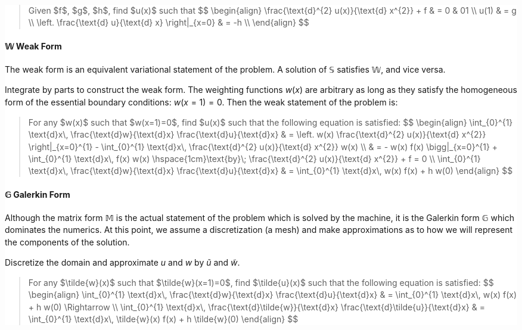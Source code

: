 <blockquote>
Given $f$, $g$, $h$, find $u(x)$ such that
$$
\begin{align}
\frac{\text{d}^{2} u(x)}{\text{d} x^{2}} + f & = 0 & 01 \\
u(1) & = g \\
\left. \frac{\text{d} u}{\text{d} x} \right|_{x=0} & = -h \\
\end{align}
$$
</blockquote>

#### $\mathbb{W}$ Weak Form

The weak form is an equivalent variational statement of the problem.  A solution of $\mathbb{S}$ satisfies $\mathbb{W}$, and vice versa.

Integrate by parts to construct the weak form.  The weighting functions $w(x)$ are arbitrary as long as they satisfy the homogeneous form of the essential boundary conditions:  $w(x=1) = 0$.  Then the weak statement of the problem is:

<blockquote>
For any $w(x)$ such that $w(x=1)=0$, find $u(x)$ such that the following equation is satisfied:
$$
\begin{align}
\int_{0}^{1} \text{d}x\, \frac{\text{d}w}{\text{d}x} \frac{\text{d}u}{\text{d}x}
& = \left. w(x) \frac{\text{d}^{2} u(x)}{\text{d} x^{2}} \right|_{x=0}^{1} - \int_{0}^{1} \text{d}x\, \frac{\text{d}^{2} u(x)}{\text{d} x^{2}} w(x) \\
& = - w(x) f(x) \bigg|_{x=0}^{1} + \int_{0}^{1} \text{d}x\, f(x) w(x) \hspace{1cm}\text{by}\; \frac{\text{d}^{2} u(x)}{\text{d} x^{2}} + f = 0 \\
\int_{0}^{1} \text{d}x\, \frac{\text{d}w}{\text{d}x} \frac{\text{d}u}{\text{d}x}
& = \int_{0}^{1} \text{d}x\, w(x) f(x) + h w(0)
\end{align}
$$
</blockquote>

#### $\mathbb{G}$ Galerkin Form

Although the matrix form $\mathbb{M}$ is the actual statement of the problem which is solved by the machine, it is the Galerkin form $\mathbb{G}$ which dominates the numerics.  At this point, we assume a discretization (a mesh) and make approximations as to how we will represent the components of the solution.

Discretize the domain and approximate $u$ and $w$ by $\tilde{u}$ and $\tilde{w}$.

<blockquote>
For any $\tilde{w}(x)$ such that $\tilde{w}(x=1)=0$, find $\tilde{u}(x)$ such that the following equation is satisfied:
$$
\begin{align}
\int_{0}^{1} \text{d}x\, \frac{\text{d}w}{\text{d}x} \frac{\text{d}u}{\text{d}x}
& = \int_{0}^{1} \text{d}x\, w(x) f(x) + h w(0)
\Rightarrow \\
\int_{0}^{1} \text{d}x\, \frac{\text{d}\tilde{w}}{\text{d}x} \frac{\text{d}\tilde{u}}{\text{d}x}
& = \int_{0}^{1} \text{d}x\, \tilde{w}(x) f(x) + h \tilde{w}(0)
\end{align}
$$
</blockquote>
